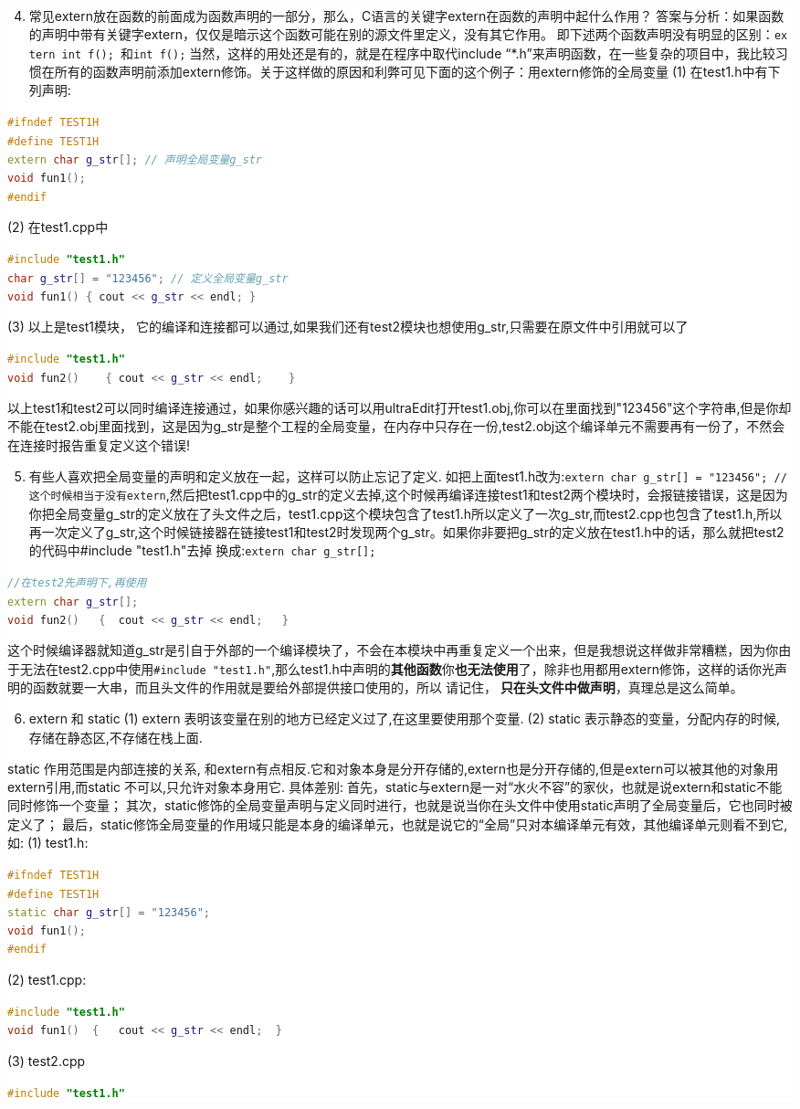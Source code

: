 4. 常见extern放在函数的前面成为函数声明的一部分，那么，C语言的关键字extern在函数的声明中起什么作用？
答案与分析：如果函数的声明中带有关键字extern，仅仅是暗示这个函数可能在别的源文件里定义，没有其它作用。
即下述两个函数声明没有明显的区别：`extern int f(); `和`int f();`
当然，这样的用处还是有的，就是在程序中取代include “*.h”来声明函数，在一些复杂的项目中，我比较习惯在所有的函数声明前添加extern修饰。关于这样做的原因和利弊可见下面的这个例子：用extern修饰的全局变量
(1) 在test1.h中有下列声明:
```cpp
#ifndef TEST1H
#define TEST1H
extern char g_str[]; // 声明全局变量g_str
void fun1();
#endif
```
(2) 在test1.cpp中
```cpp
#include "test1.h"
char g_str[] = "123456"; // 定义全局变量g_str
void fun1() { cout << g_str << endl; }
```
(3) 以上是test1模块， 它的编译和连接都可以通过,如果我们还有test2模块也想使用g_str,只需要在原文件中引用就可以了
```cpp    
#include "test1.h"
void fun2()    { cout << g_str << endl;    }
```
以上test1和test2可以同时编译连接通过，如果你感兴趣的话可以用ultraEdit打开test1.obj,你可以在里面找到"123456"这个字符串,但是你却不能在test2.obj里面找到，这是因为g_str是整个工程的全局变量，在内存中只存在一份,test2.obj这个编译单元不需要再有一份了，不然会在连接时报告重复定义这个错误!

5. 有些人喜欢把全局变量的声明和定义放在一起，这样可以防止忘记了定义.
如把上面test1.h改为:`extern char g_str[] = "123456"; // 这个时候相当于没有extern`,然后把test1.cpp中的g\_str的定义去掉,这个时候再编译连接test1和test2两个模块时，会报链接错误，这是因为你把全局变量g\_str的定义放在了头文件之后，test1.cpp这个模块包含了test1.h所以定义了一次g\_str,而test2.cpp也包含了test1.h,所以再一次定义了g\_str,这个时候链接器在链接test1和test2时发现两个g\_str。如果你非要把g\_str的定义放在test1.h中的话，那么就把test2的代码中#include "test1.h"去掉 换成:`extern char g_str[];`
```cpp
//在test2先声明下,再使用
extern char g_str[];
void fun2()   {  cout << g_str << endl;   }
```
这个时候编译器就知道g_str是引自于外部的一个编译模块了，不会在本模块中再重复定义一个出来，但是我想说这样做非常糟糕，因为你由于无法在test2.cpp中使用`#include "test1.h"`,那么test1.h中声明的**其他函数**你**也无法使用**了，除非也用都用extern修饰，这样的话你光声明的函数就要一大串，而且头文件的作用就是要给外部提供接口使用的，所以 请记住， **只在头文件中做声明**，真理总是这么简单。

6. extern 和 static
 (1) extern 表明该变量在别的地方已经定义过了,在这里要使用那个变量.
 (2) static 表示静态的变量，分配内存的时候, 存储在静态区,不存储在栈上面.

static 作用范围是内部连接的关系, 和extern有点相反.它和对象本身是分开存储的,extern也是分开存储的,但是extern可以被其他的对象用extern引用,而static 不可以,只允许对象本身用它. 
具体差别:
首先，static与extern是一对“水火不容”的家伙，也就是说extern和static不能同时修饰一个变量；
其次，static修饰的全局变量声明与定义同时进行，也就是说当你在头文件中使用static声明了全局变量后，它也同时被定义了；
最后，static修饰全局变量的作用域只能是本身的编译单元，也就是说它的“全局”只对本编译单元有效，其他编译单元则看不到它,如:
(1) test1.h:
```cpp
#ifndef TEST1H
#define TEST1H
static char g_str[] = "123456"; 
void fun1();
#endif
```
(2) test1.cpp:
```cpp
#include "test1.h"
void fun1()  {   cout << g_str << endl;  }
```
(3) test2.cpp
```cpp
#include "test1.h"
```